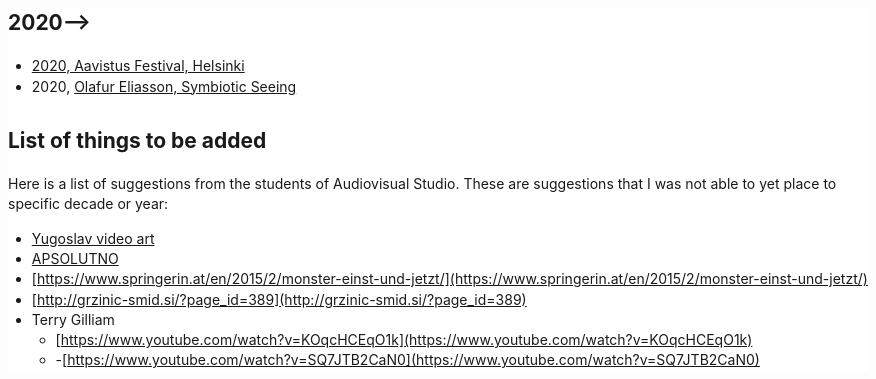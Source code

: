 ## 2020–>

- [2020, Aavistus Festival, Helsinki](https://www.aavistusfestival.fi/)
- 2020, [Olafur Eliasson, Symbiotic Seeing](https://www.youtube.com/watch?v=eyzjhkwpKp8)

## List of things to be added

Here is a list of suggestions from the students of Audiovisual Studio. These are suggestions that I was not able to yet place to specific decade or year:

- [Yugoslav video art](https://mubi.com/lists/yugoslav-video-art)
- [APSOLUTNO](http://www.apsolutno.net/)
- [https://www.springerin.at/en/2015/2/monster-einst-und-jetzt/](https://www.springerin.at/en/2015/2/monster-einst-und-jetzt/)
- [http://grzinic-smid.si/?page_id=389](http://grzinic-smid.si/?page_id=389)
- Terry Gilliam
    - [https://www.youtube.com/watch?v=KOqcHCEqO1k](https://www.youtube.com/watch?v=KOqcHCEqO1k)
    - -[https://www.youtube.com/watch?v=SQ7JTB2CaN0](https://www.youtube.com/watch?v=SQ7JTB2CaN0)